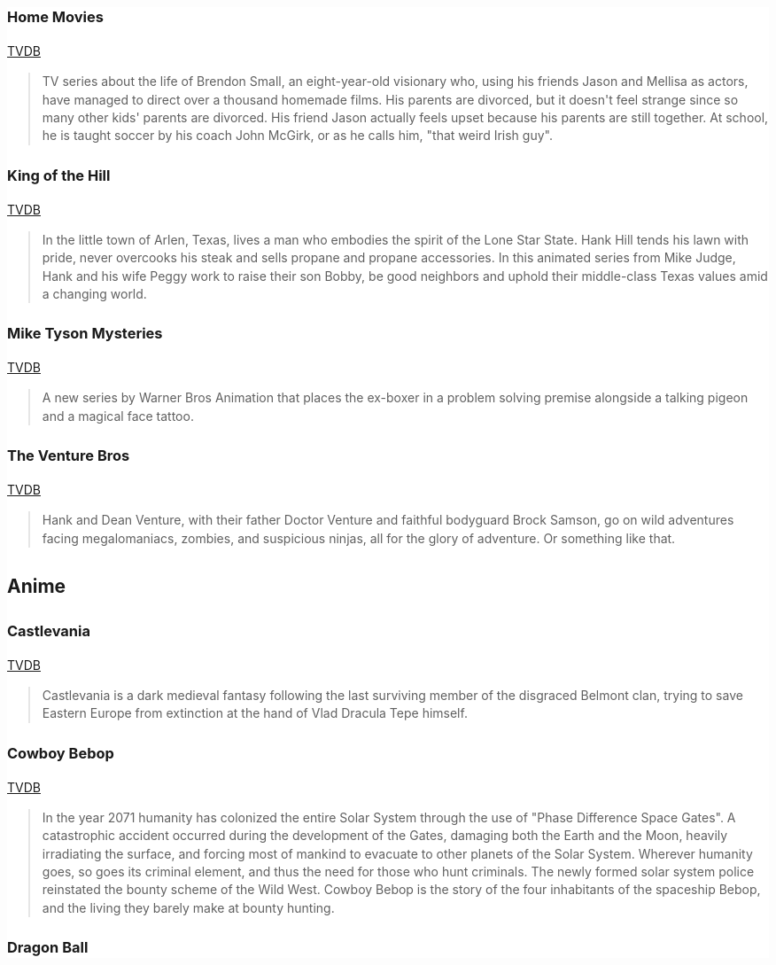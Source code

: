 ### Home Movies

[TVDB](https://www.thetvdb.com/series/home-movies)
>TV series about the life of Brendon Small, an eight-year-old visionary who, using his friends Jason and Mellisa as actors, have managed to direct over a thousand homemade films. His parents are divorced, but it doesn't feel strange since so many other kids' parents are divorced. His friend Jason actually feels upset because his parents are still together. At school, he is taught soccer by his coach John McGirk, or as he calls him, "that weird Irish guy".

### King of the Hill

[TVDB](https://www.thetvdb.com/series/king-of-the-hill)
>In the little town of Arlen, Texas, lives a man who embodies the spirit of the Lone Star State. Hank Hill tends his lawn with pride, never overcooks his steak and sells propane and propane accessories. In this animated series from Mike Judge, Hank and his wife Peggy work to raise their son Bobby, be good neighbors and uphold their middle-class Texas values amid a changing world.

### Mike Tyson Mysteries

[TVDB](https://www.thetvdb.com/series/mike-tyson-mysteries)
>A new series by Warner Bros Animation that places the ex-boxer in a problem solving premise alongside a talking pigeon and a magical face tattoo.

### The Venture Bros

[TVDB](https://www.thetvdb.com/series/the-venture-bros)
>Hank and Dean Venture, with their father Doctor Venture and faithful bodyguard Brock Samson, go on wild adventures facing megalomaniacs, zombies, and suspicious ninjas, all for the glory of adventure. Or something like that.

## Anime

### Castlevania 

[TVDB](https://www.thetvdb.com/series/castlevania)
>Castlevania is a dark medieval fantasy following the last surviving member of the disgraced Belmont clan, trying to save Eastern Europe from extinction at the hand of Vlad Dracula Tepe himself.

### Cowboy Bebop 

[TVDB](https://www.thetvdb.com/series/cowboy-bebop)
>In the year 2071 humanity has colonized the entire Solar System through the use of "Phase Difference Space Gates". A catastrophic accident occurred during the development of the Gates, damaging both the Earth and the Moon, heavily irradiating the surface, and forcing most of mankind to evacuate to other planets of the Solar System. Wherever humanity goes, so goes its criminal element, and thus the need for those who hunt criminals. The newly formed solar system police reinstated the bounty scheme of the Wild West. Cowboy Bebop is the story of the four inhabitants of the spaceship Bebop, and the living they barely make at bounty hunting.

### Dragon Ball
